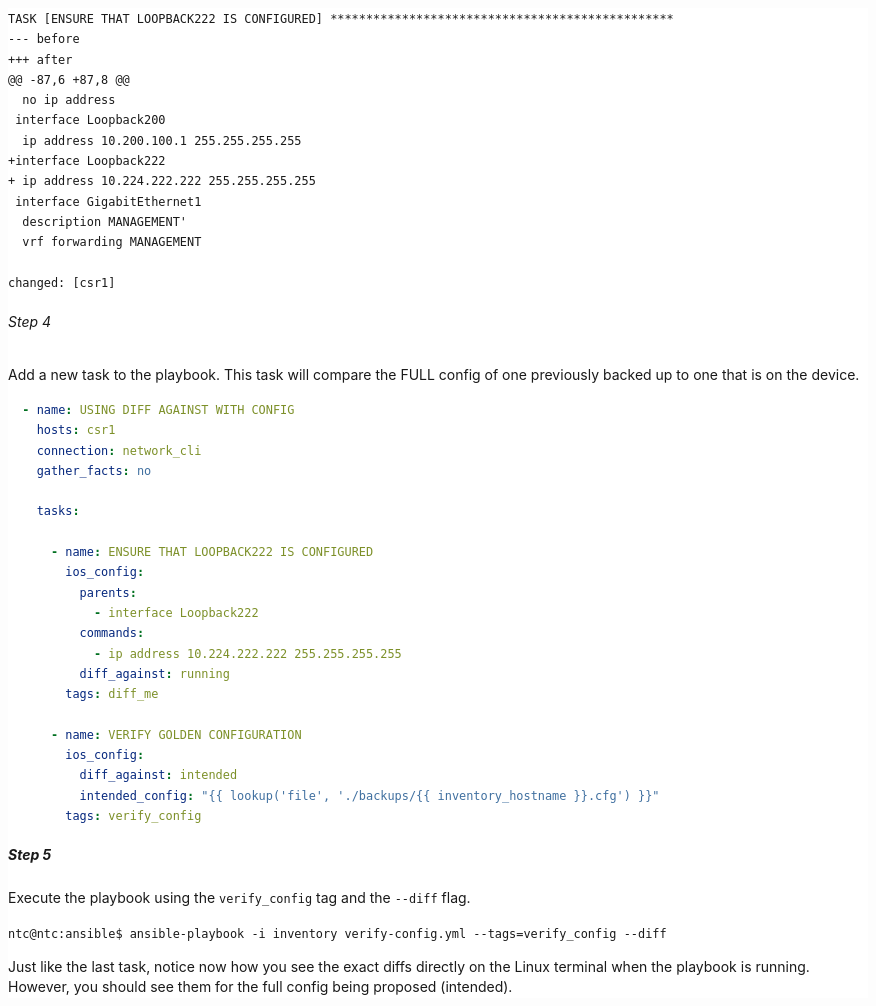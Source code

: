 ```
TASK [ENSURE THAT LOOPBACK222 IS CONFIGURED] ************************************************
--- before
+++ after
@@ -87,6 +87,8 @@
  no ip address
 interface Loopback200
  ip address 10.200.100.1 255.255.255.255
+interface Loopback222
+ ip address 10.224.222.222 255.255.255.255
 interface GigabitEthernet1
  description MANAGEMENT'
  vrf forwarding MANAGEMENT

changed: [csr1]
```

###### Step 4

Add a new task to the playbook.  This task will compare the FULL config of one previously backed up to one that is on the device.

```yaml
  - name: USING DIFF AGAINST WITH CONFIG
    hosts: csr1
    connection: network_cli
    gather_facts: no

    tasks:

      - name: ENSURE THAT LOOPBACK222 IS CONFIGURED
        ios_config:
          parents:
            - interface Loopback222
          commands:
            - ip address 10.224.222.222 255.255.255.255
          diff_against: running
        tags: diff_me

      - name: VERIFY GOLDEN CONFIGURATION
        ios_config:
          diff_against: intended
          intended_config: "{{ lookup('file', './backups/{{ inventory_hostname }}.cfg') }}"
        tags: verify_config
```

##### Step 5

Execute the playbook using the `verify_config` tag and the `--diff` flag.

```
ntc@ntc:ansible$ ansible-playbook -i inventory verify-config.yml --tags=verify_config --diff
```

Just like the last task, notice now how you see the exact diffs directly on the Linux terminal when the playbook is running.  However, you should see them for the full config being proposed (intended).
